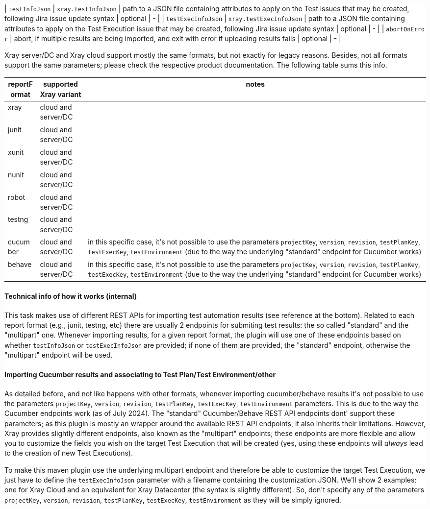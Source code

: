 | `testInfoJson` | `xray.testInfoJson` | path to a JSON file containing attributes to apply on the Test issues that may be created, following Jira issue update syntax | optional | - |
| `testExecInfoJson` | `xray.testExecInfoJson` | path to a JSON file containing attributes to apply on the Test Execution issue that may be created, following Jira issue update syntax | optional | - |
| `abortOnError` | abort, if multiple results are being imported, and exit with error if uploading results fails | optional | - |

Xray server/DC and Xray cloud support mostly the same formats, but not exactly for legacy reasons. Besides, not all formats support the same parameters; please check the respective product documentation. The following table sums this info.

|reportFormat| supported Xray variant| notes |
| --- | --- | --- |
| xray | cloud and server/DC |  |
| junit | cloud and server/DC | |
| xunit | cloud and server/DC | |
| nunit | cloud and server/DC | |
| robot | cloud and server/DC | |
| testng | cloud and server/DC | |
| cucumber | cloud and server/DC | in this specific case, it's not possible to use the parameters `projectKey`, `version`, `revision`, `testPlanKey`, `testExecKey`, `testEnvironment` (due to the way the underlying "standard" endpoint for Cucumber works)  |
| behave | cloud and server/DC | in this specific case, it's not possible to use the parameters `projectKey`, `version`, `revision`, `testPlanKey`, `testExecKey`, `testEnvironment` (due to the way the underlying "standard" endpoint for Cucumber works) |

#### Technical info of how it works (internal)

This task makes use of different REST APIs for importing test automation results (see reference at the bottom).
Related to each report format (e.g., junit, testng, etc) there are usually 2 endpoints for submiting test results: the so called "standard" and the "multipart" one. Whenever importing results, for a given report format, the plugin will use one of these endpoints based on whether `testInfoJson` or `testExecInfoJson` are provided; if none of them are provided, the "standard" endpoint, otherwise the "multipart" endpoint will be used.

#### Importing Cucumber results and associating to Test Plan/Test Environment/other

As detailed before, and not like happens with other formats, whenever importing cucumber/behave results it's not possible to use the parameters `projectKey`, `version`, `revision`, `testPlanKey`, `testExecKey`, `testEnvironment` parameters.
This is due to the way the Cucumber endpoints work (as of July 2024). The "standard" Cucumber/Behave REST API endpoints dont' support these parameters; as this plugin is mostly an wrapper around the available REST API endpoints, it also inherits their limitations. However, Xray provides slightly different endpoints, also known as the "multipart" endpoints; these endpoints are more flexible and allow you to customize the fields you wish on the target Test Execution that will be created (yes, using these endpoints will *always* lead to the creation of new Test Executions). 

To make this maven plugin use the underlying multipart endpoint and therefore be able to customize the target Test Execution, we just have to define the `testExecInfoJson` parameter with a filename containing the customization JSON. We'll show 2 examples: one for Xray Cloud and an equivalent for Xray Datacenter (the syntax is slightly different). So, don't specify any of the parameters `projectKey`, `version`, `revision`, `testPlanKey`, `testExecKey`, `testEnvironment` as they will be simply ignored.
